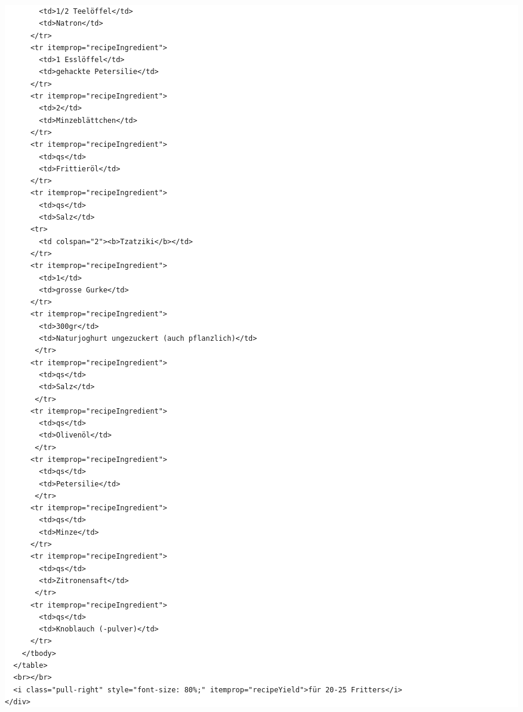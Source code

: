             <td>1/2 Teelöffel</td>
            <td>Natron</td>
          </tr>
          <tr itemprop="recipeIngredient">
            <td>1 Esslöffel</td>
            <td>gehackte Petersilie</td>
          </tr>
          <tr itemprop="recipeIngredient">
            <td>2</td>
            <td>Minzeblättchen</td>
          </tr>
          <tr itemprop="recipeIngredient">
            <td>qs</td>
            <td>Frittieröl</td>
          </tr>
          <tr itemprop="recipeIngredient">
            <td>qs</td>
            <td>Salz</td>
          <tr>
            <td colspan="2"><b>Tzatziki</b></td>
          </tr>
          <tr itemprop="recipeIngredient">
            <td>1</td>
            <td>grosse Gurke</td>
          </tr>
          <tr itemprop="recipeIngredient">
            <td>300gr</td>
            <td>Naturjoghurt ungezuckert (auch pflanzlich)</td>
           </tr>
          <tr itemprop="recipeIngredient">
            <td>qs</td>
            <td>Salz</td>
           </tr>
          <tr itemprop="recipeIngredient">
            <td>qs</td>
            <td>Olivenöl</td> 
           </tr>
          <tr itemprop="recipeIngredient">
            <td>qs</td>
            <td>Petersilie</td>
           </tr>
          <tr itemprop="recipeIngredient">
            <td>qs</td>
            <td>Minze</td>
          </tr>
          <tr itemprop="recipeIngredient">
            <td>qs</td>
            <td>Zitronensaft</td>
           </tr>
          <tr itemprop="recipeIngredient">
            <td>qs</td>
            <td>Knoblauch (-pulver)</td>         
          </tr>
        </tbody>
      </table>
      <br></br>
      <i class="pull-right" style="font-size: 80%;" itemprop="recipeYield">für 20-25 Fritters</i>
    </div>
  </div>
</div>
